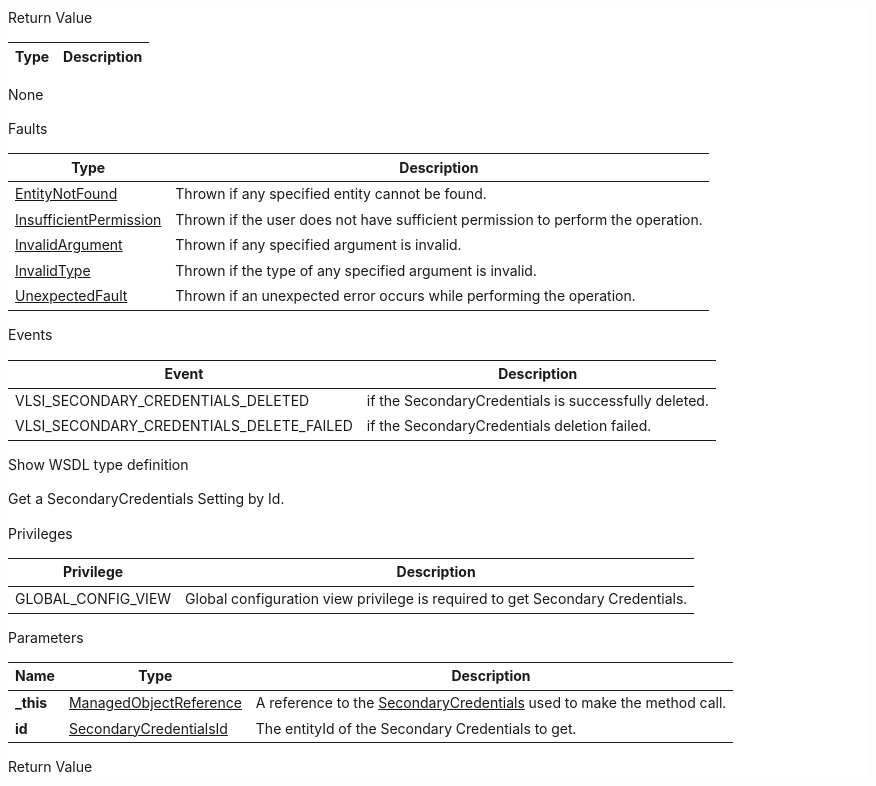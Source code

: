 



Return Value

Type |  Description
---|---
None



Faults

Type |  Description
---|---
[EntityNotFound](vdi.fault.EntityNotFound.md)| Thrown if any specified entity cannot be found.
[InsufficientPermission](vdi.fault.InsufficientPermission.md)| Thrown if the user does not have sufficient permission to perform the operation.
[InvalidArgument](vdi.fault.InvalidArgument.md)| Thrown if any specified argument is invalid.
[InvalidType](vdi.fault.InvalidType.md)| Thrown if the type of any specified argument is invalid.
[UnexpectedFault](vdi.fault.UnexpectedFault.md)| Thrown if an unexpected error occurs while performing the operation.



Events

Event |  Description
---|---
VLSI_SECONDARY_CREDENTIALS_DELETED|  if the SecondaryCredentials is successfully deleted.
VLSI_SECONDARY_CREDENTIALS_DELETE_FAILED|  if the SecondaryCredentials deletion failed.

Show WSDL type definition







Get a SecondaryCredentials Setting by Id.

Privileges

Privilege |  Description
---|---
GLOBAL_CONFIG_VIEW|  Global configuration view privilege is required to get Secondary Credentials.



Parameters

Name| Type| Description
---|---|---
**_this**| [ManagedObjectReference](vmodl.ManagedObjectReference.md)|  A reference to the [SecondaryCredentials](vdi.users.SecondaryCredentials.md) used to make the method call.
**id**| [SecondaryCredentialsId](vdi.entity.SecondaryCredentialsId.md)|  The entityId of the Secondary Credentials to get.




Return Value
